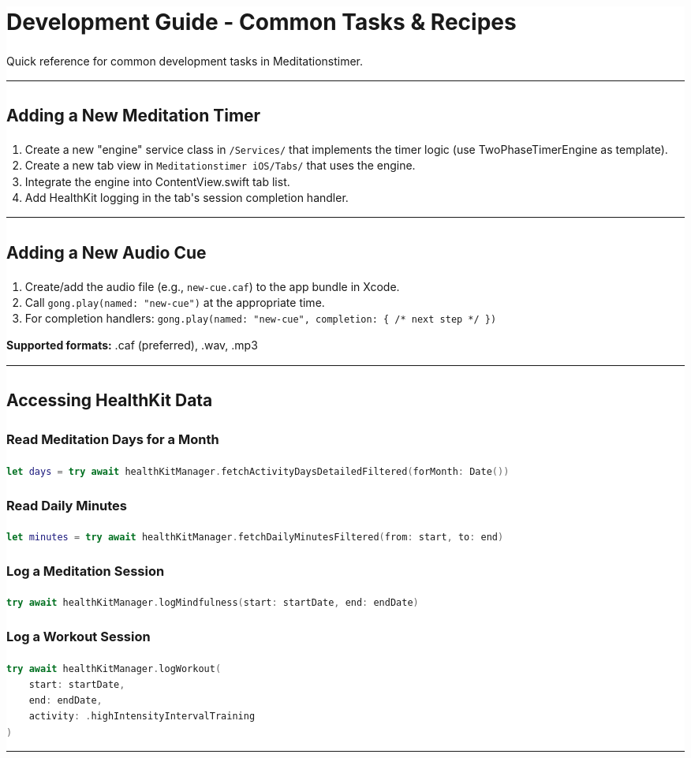 # Development Guide - Common Tasks & Recipes

Quick reference for common development tasks in Meditationstimer.

---

## Adding a New Meditation Timer

1. Create a new "engine" service class in `/Services/` that implements the timer logic (use TwoPhaseTimerEngine as template).
2. Create a new tab view in `Meditationstimer iOS/Tabs/` that uses the engine.
3. Integrate the engine into ContentView.swift tab list.
4. Add HealthKit logging in the tab's session completion handler.

---

## Adding a New Audio Cue

1. Create/add the audio file (e.g., `new-cue.caf`) to the app bundle in Xcode.
2. Call `gong.play(named: "new-cue")` at the appropriate time.
3. For completion handlers: `gong.play(named: "new-cue", completion: { /* next step */ })`

**Supported formats:** .caf (preferred), .wav, .mp3

---

## Accessing HealthKit Data

### Read Meditation Days for a Month

```swift
let days = try await healthKitManager.fetchActivityDaysDetailedFiltered(forMonth: Date())
```

### Read Daily Minutes

```swift
let minutes = try await healthKitManager.fetchDailyMinutesFiltered(from: start, to: end)
```

### Log a Meditation Session

```swift
try await healthKitManager.logMindfulness(start: startDate, end: endDate)
```

### Log a Workout Session

```swift
try await healthKitManager.logWorkout(
    start: startDate,
    end: endDate,
    activity: .highIntensityIntervalTraining
)
```

---
